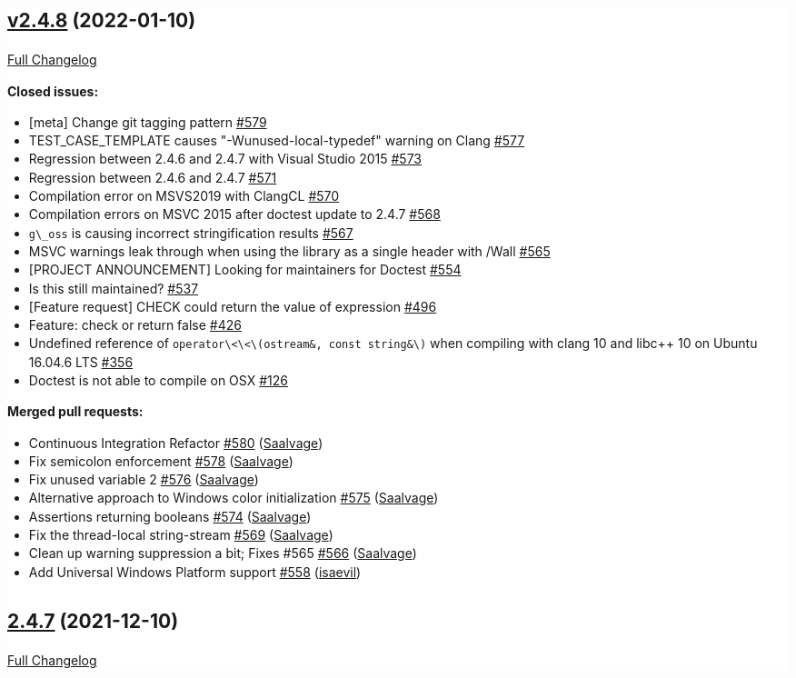 
## [v2.4.8](https://github.com/doctest/doctest/tree/v2.4.8) (2022-01-10)
[Full Changelog](https://github.com/doctest/doctest/compare/2.4.7...v2.4.8)

**Closed issues:**

- \[meta\] Change git tagging pattern [\#579](https://github.com/doctest/doctest/issues/579)
- TEST\_CASE\_TEMPLATE causes "-Wunused-local-typedef" warning on Clang [\#577](https://github.com/doctest/doctest/issues/577)
- Regression between 2.4.6 and 2.4.7 with Visual Studio 2015 [\#573](https://github.com/doctest/doctest/issues/573)
- Regression between 2.4.6 and 2.4.7 [\#571](https://github.com/doctest/doctest/issues/571)
- Compilation error on MSVS2019 with ClangCL [\#570](https://github.com/doctest/doctest/issues/570)
- Compilation errors on MSVC 2015 after doctest update to 2.4.7 [\#568](https://github.com/doctest/doctest/issues/568)
- `g\_oss` is causing incorrect stringification results [\#567](https://github.com/doctest/doctest/issues/567)
- MSVC warnings leak through when using the library as a single header with /Wall [\#565](https://github.com/doctest/doctest/issues/565)
- \[PROJECT ANNOUNCEMENT\] Looking for maintainers for Doctest [\#554](https://github.com/doctest/doctest/issues/554)
- Is this still maintained? [\#537](https://github.com/doctest/doctest/issues/537)
- \[Feature request\] CHECK could return the value of expression [\#496](https://github.com/doctest/doctest/issues/496)
- Feature: check or return false [\#426](https://github.com/doctest/doctest/issues/426)
- Undefined reference of `operator\<\<\(ostream&, const string&\)` when compiling with clang 10 and libc++ 10 on Ubuntu 16.04.6 LTS [\#356](https://github.com/doctest/doctest/issues/356)
- Doctest is not able to compile on OSX [\#126](https://github.com/doctest/doctest/issues/126)

**Merged pull requests:**

- Continuous Integration Refactor [\#580](https://github.com/doctest/doctest/pull/580) ([Saalvage](https://github.com/Saalvage))
- Fix semicolon enforcement [\#578](https://github.com/doctest/doctest/pull/578) ([Saalvage](https://github.com/Saalvage))
- Fix unused variable 2 [\#576](https://github.com/doctest/doctest/pull/576) ([Saalvage](https://github.com/Saalvage))
- Alternative approach to Windows color initialization [\#575](https://github.com/doctest/doctest/pull/575) ([Saalvage](https://github.com/Saalvage))
- Assertions returning booleans [\#574](https://github.com/doctest/doctest/pull/574) ([Saalvage](https://github.com/Saalvage))
- Fix the thread-local string-stream [\#569](https://github.com/doctest/doctest/pull/569) ([Saalvage](https://github.com/Saalvage))
- Clean up warning suppression a bit; Fixes \#565 [\#566](https://github.com/doctest/doctest/pull/566) ([Saalvage](https://github.com/Saalvage))
- Add Universal Windows Platform support [\#558](https://github.com/doctest/doctest/pull/558) ([isaevil](https://github.com/isaevil))

## [2.4.7](https://github.com/doctest/doctest/tree/2.4.7) (2021-12-10)
[Full Changelog](https://github.com/doctest/doctest/compare/2.4.6...2.4.7)
